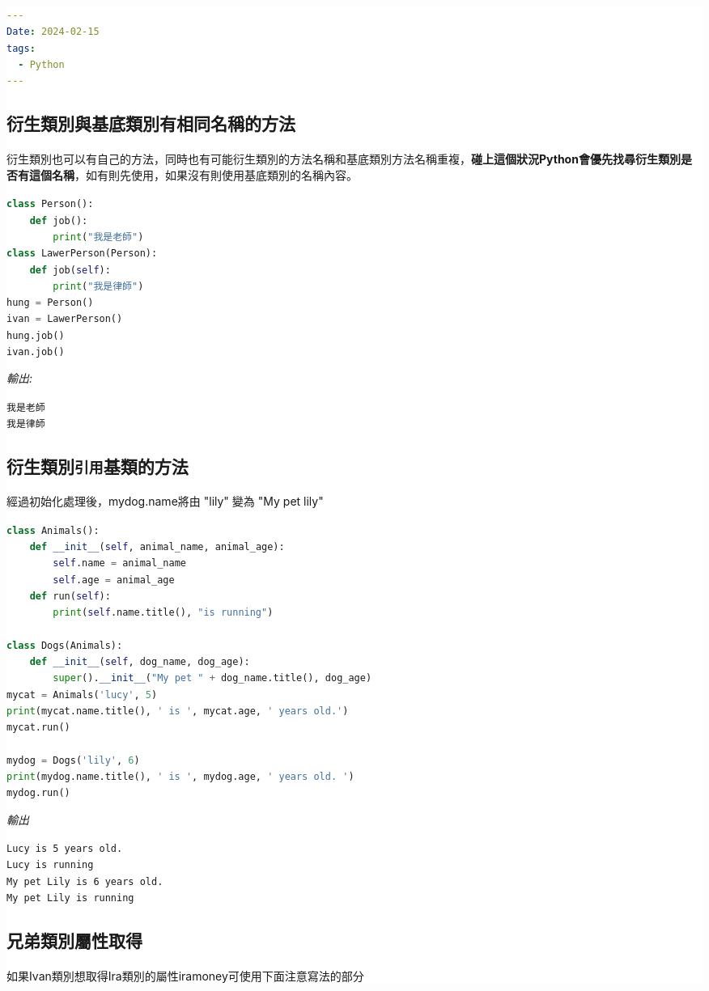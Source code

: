 ```yaml
---
Date: 2024-02-15
tags:
  - Python
---
```

## 衍生類別與基底類別有相同名稱的方法
衍生類別也可以有自己的方法，同時也有可能衍生類別的方法名稱和基底類別方法名稱重複，**碰上這個狀況Python會優先找尋衍生類別是否有這個名稱**，如有則先使用，如果沒有則使用基底類別的名稱內容。
```python
class Person():
	def job():
		print("我是老師")
class LawerPerson(Person):
	def job(self):
		print("我是律師")
hung = Person()
ivan = LawerPerson()
hung.job()
ivan.job()
```
*輸出:*
```
我是老師
我是律師
```
## 衍生類別`引用`基類的方法
經過初始化處理後，mydog.name將由 "lily" 變為 "My pet lily"

```python
class Animals():
	def __init__(self, animal_name, animal_age):
		self.name = animal_name
		self.age = animal_age
	def run(self):
		print(self.name.title(), "is running")

class Dogs(Animals):
	def __init__(self, dog_name, dog_age):
		super().__init__("My pet " + dog_name.title(), dog_age)
mycat = Animals('lucy', 5)
print(mycat.name.title(), ' is ', mycat.age, ' years old.')
mycat.run()

mydog = Dogs('lily', 6)
print(mydog.name.title(), ' is ', mydog.age, ' years old. ')
mydog.run()
```
*輸出*
```
Lucy is 5 years old.
Lucy is running
My pet Lily is 6 years old.
My pet Lily is running
```
## 兄弟類別屬性取得
如果Ivan類別想取得Ira類別的屬性iramoney可使用下面注意寫法的部分
